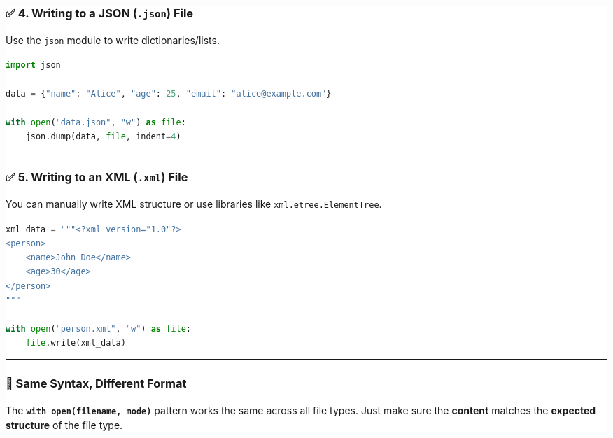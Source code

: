 
### ✅ 4. **Writing to a JSON (`.json`) File**

Use the `json` module to write dictionaries/lists.

```python
import json

data = {"name": "Alice", "age": 25, "email": "alice@example.com"}

with open("data.json", "w") as file:
    json.dump(data, file, indent=4)
```

---

### ✅ 5. **Writing to an XML (`.xml`) File**

You can manually write XML structure or use libraries like `xml.etree.ElementTree`.

```python
xml_data = """<?xml version="1.0"?>
<person>
    <name>John Doe</name>
    <age>30</age>
</person>
"""

with open("person.xml", "w") as file:
    file.write(xml_data)
```

---

### 🔁 Same Syntax, Different Format
The **`with open(filename, mode)`** pattern works the same across all file types. Just make sure the **content** matches the **expected structure** of the file type.
